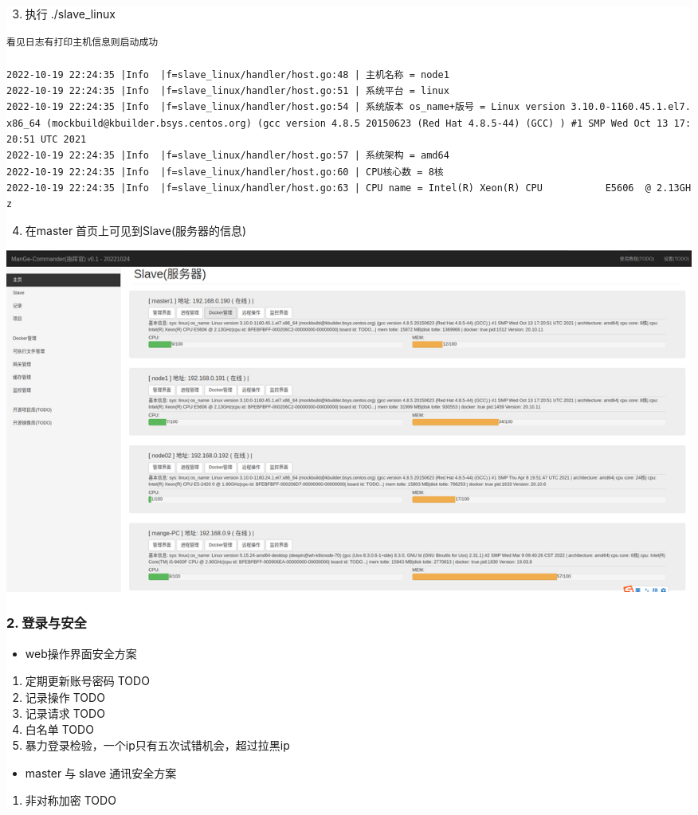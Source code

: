 3. 执行 ./slave_linux
```bigquery
看见日志有打印主机信息则启动成功

2022-10-19 22:24:35 |Info  |f=slave_linux/handler/host.go:48 | 主机名称 = node1
2022-10-19 22:24:35 |Info  |f=slave_linux/handler/host.go:51 | 系统平台 = linux
2022-10-19 22:24:35 |Info  |f=slave_linux/handler/host.go:54 | 系统版本 os_name+版号 = Linux version 3.10.0-1160.45.1.el7.x86_64 (mockbuild@kbuilder.bsys.centos.org) (gcc version 4.8.5 20150623 (Red Hat 4.8.5-44) (GCC) ) #1 SMP Wed Oct 13 17:20:51 UTC 2021
2022-10-19 22:24:35 |Info  |f=slave_linux/handler/host.go:57 | 系统架构 = amd64
2022-10-19 22:24:35 |Info  |f=slave_linux/handler/host.go:60 | CPU核心数 = 8核
2022-10-19 22:24:35 |Info  |f=slave_linux/handler/host.go:63 | CPU name = Intel(R) Xeon(R) CPU           E5606  @ 2.13GHz

```

4. 在master 首页上可见到Slave(服务器的信息)

![](./img/首页服务器信息20221024.png)

### 2. 登录与安全

- web操作界面安全方案
1. 定期更新账号密码 TODO
2. 记录操作  TODO
3. 记录请求  TODO
4. 白名单  TODO
5. 暴力登录检验，一个ip只有五次试错机会，超过拉黑ip

- master 与 slave 通讯安全方案
1. 非对称加密 TODO
